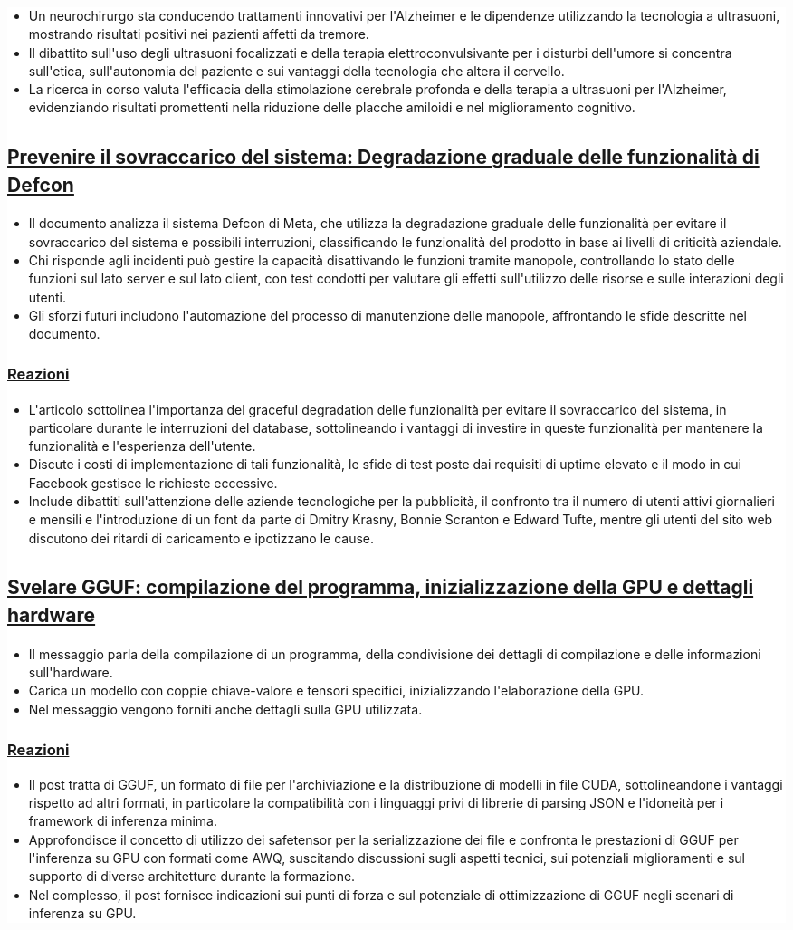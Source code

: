- Un neurochirurgo sta conducendo trattamenti innovativi per l'Alzheimer e le dipendenze utilizzando la tecnologia a ultrasuoni, mostrando risultati positivi nei pazienti affetti da tremore.
- Il dibattito sull'uso degli ultrasuoni focalizzati e della terapia elettroconvulsivante per i disturbi dell'umore si concentra sull'etica, sull'autonomia del paziente e sui vantaggi della tecnologia che altera il cervello.
- La ricerca in corso valuta l'efficacia della stimolazione cerebrale profonda e della terapia a ultrasuoni per l'Alzheimer, evidenziando risultati promettenti nella riduzione delle placche amiloidi e nel miglioramento cognitivo.

## [Prevenire il sovraccarico del sistema: Degradazione graduale delle funzionalità di Defcon](https://www.micahlerner.com/2023/07/23/defcon-preventing-overload-with-graceful-feature-degradation.html)

- Il documento analizza il sistema Defcon di Meta, che utilizza la degradazione graduale delle funzionalità per evitare il sovraccarico del sistema e possibili interruzioni, classificando le funzionalità del prodotto in base ai livelli di criticità aziendale.
- Chi risponde agli incidenti può gestire la capacità disattivando le funzioni tramite manopole, controllando lo stato delle funzioni sul lato server e sul lato client, con test condotti per valutare gli effetti sull'utilizzo delle risorse e sulle interazioni degli utenti.
- Gli sforzi futuri includono l'automazione del processo di manutenzione delle manopole, affrontando le sfide descritte nel documento.

### [Reazioni](https://news.ycombinator.com/item?id=39554874)

- L'articolo sottolinea l'importanza del graceful degradation delle funzionalità per evitare il sovraccarico del sistema, in particolare durante le interruzioni del database, sottolineando i vantaggi di investire in queste funzionalità per mantenere la funzionalità e l'esperienza dell'utente.
- Discute i costi di implementazione di tali funzionalità, le sfide di test poste dai requisiti di uptime elevato e il modo in cui Facebook gestisce le richieste eccessive.
- Include dibattiti sull'attenzione delle aziende tecnologiche per la pubblicità, il confronto tra il numero di utenti attivi giornalieri e mensili e l'introduzione di un font da parte di Dmitry Krasny, Bonnie Scranton e Edward Tufte, mentre gli utenti del sito web discutono dei ritardi di caricamento e ipotizzano le cause.

## [Svelare GGUF: compilazione del programma, inizializzazione della GPU e dettagli hardware](https://vickiboykis.com/2024/02/28/gguf-the-long-way-around/)

- Il messaggio parla della compilazione di un programma, della condivisione dei dettagli di compilazione e delle informazioni sull'hardware.
- Carica un modello con coppie chiave-valore e tensori specifici, inizializzando l'elaborazione della GPU.
- Nel messaggio vengono forniti anche dettagli sulla GPU utilizzata.

### [Reazioni](https://news.ycombinator.com/item?id=39553967)

- Il post tratta di GGUF, un formato di file per l'archiviazione e la distribuzione di modelli in file CUDA, sottolineandone i vantaggi rispetto ad altri formati, in particolare la compatibilità con i linguaggi privi di librerie di parsing JSON e l'idoneità per i framework di inferenza minima.
- Approfondisce il concetto di utilizzo dei safetensor per la serializzazione dei file e confronta le prestazioni di GGUF per l'inferenza su GPU con formati come AWQ, suscitando discussioni sugli aspetti tecnici, sui potenziali miglioramenti e sul supporto di diverse architetture durante la formazione.
- Nel complesso, il post fornisce indicazioni sui punti di forza e sul potenziale di ottimizzazione di GGUF negli scenari di inferenza su GPU.

